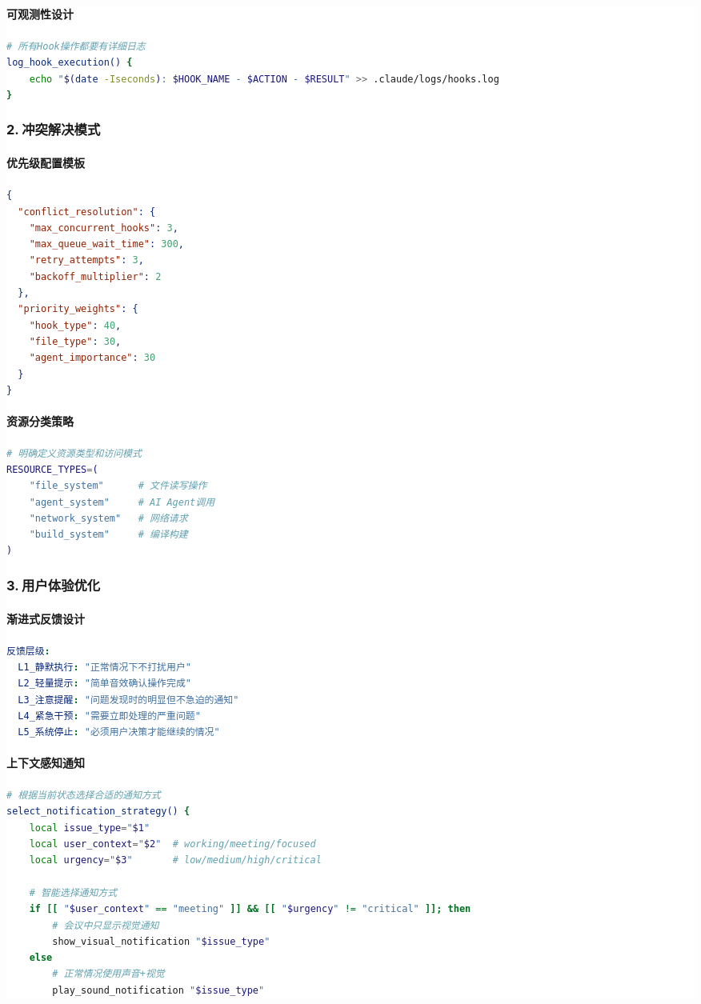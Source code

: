 #### **可观测性设计**
```bash
# 所有Hook操作都要有详细日志
log_hook_execution() {
    echo "$(date -Iseconds): $HOOK_NAME - $ACTION - $RESULT" >> .claude/logs/hooks.log
}
```

### 2. 冲突解决模式

#### **优先级配置模板**
```json
{
  "conflict_resolution": {
    "max_concurrent_hooks": 3,
    "max_queue_wait_time": 300,
    "retry_attempts": 3,
    "backoff_multiplier": 2
  },
  "priority_weights": {
    "hook_type": 40,
    "file_type": 30, 
    "agent_importance": 30
  }
}
```

#### **资源分类策略**
```bash
# 明确定义资源类型和访问模式
RESOURCE_TYPES=(
    "file_system"      # 文件读写操作
    "agent_system"     # AI Agent调用
    "network_system"   # 网络请求
    "build_system"     # 编译构建
)
```

### 3. 用户体验优化

#### **渐进式反馈设计**
```yaml
反馈层级:
  L1_静默执行: "正常情况下不打扰用户"
  L2_轻量提示: "简单音效确认操作完成"
  L3_注意提醒: "问题发现时的明显但不急迫的通知"
  L4_紧急干预: "需要立即处理的严重问题"
  L5_系统停止: "必须用户决策才能继续的情况"
```

#### **上下文感知通知**
```bash
# 根据当前状态选择合适的通知方式
select_notification_strategy() {
    local issue_type="$1"
    local user_context="$2"  # working/meeting/focused
    local urgency="$3"       # low/medium/high/critical
    
    # 智能选择通知方式
    if [[ "$user_context" == "meeting" ]] && [[ "$urgency" != "critical" ]]; then
        # 会议中只显示视觉通知
        show_visual_notification "$issue_type"
    else
        # 正常情况使用声音+视觉
        play_sound_notification "$issue_type"
```